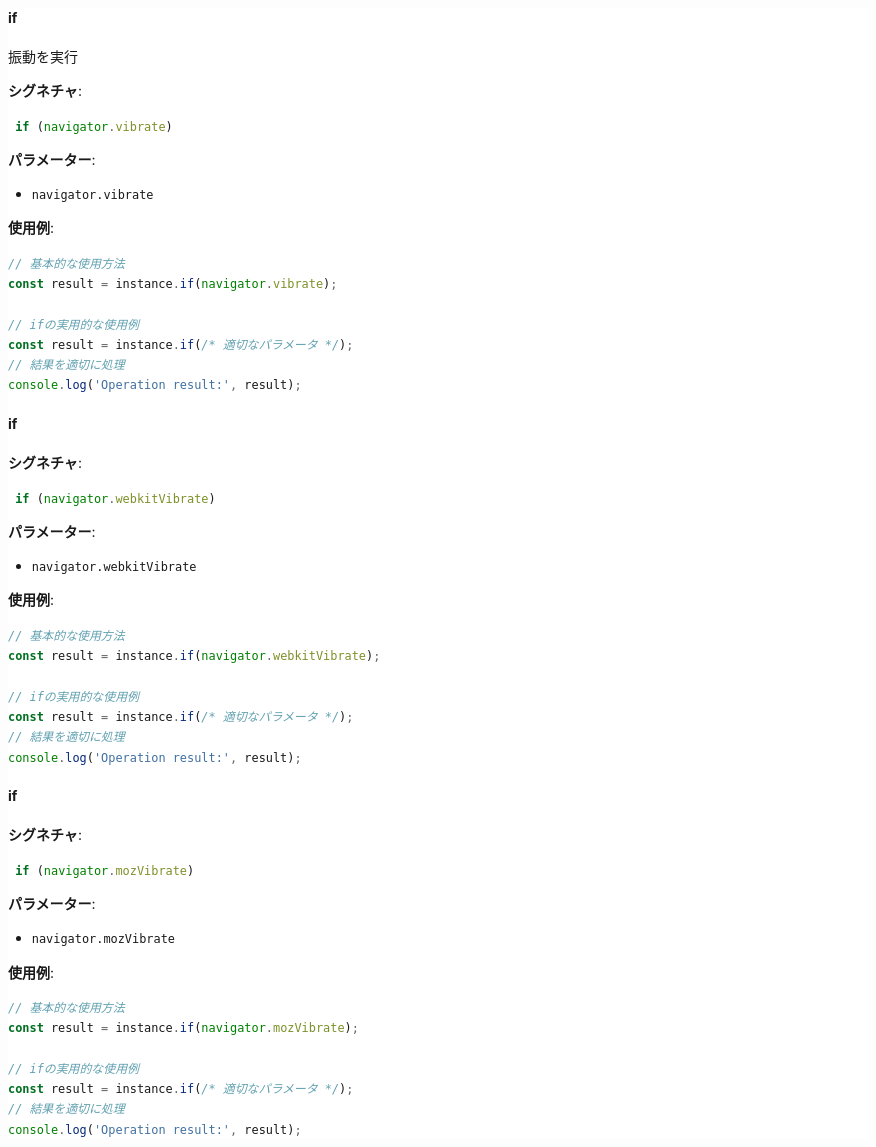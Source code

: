 #### if

振動を実行

**シグネチャ**:
```javascript
 if (navigator.vibrate)
```

**パラメーター**:
- `navigator.vibrate`

**使用例**:
```javascript
// 基本的な使用方法
const result = instance.if(navigator.vibrate);

// ifの実用的な使用例
const result = instance.if(/* 適切なパラメータ */);
// 結果を適切に処理
console.log('Operation result:', result);
```

#### if

**シグネチャ**:
```javascript
 if (navigator.webkitVibrate)
```

**パラメーター**:
- `navigator.webkitVibrate`

**使用例**:
```javascript
// 基本的な使用方法
const result = instance.if(navigator.webkitVibrate);

// ifの実用的な使用例
const result = instance.if(/* 適切なパラメータ */);
// 結果を適切に処理
console.log('Operation result:', result);
```

#### if

**シグネチャ**:
```javascript
 if (navigator.mozVibrate)
```

**パラメーター**:
- `navigator.mozVibrate`

**使用例**:
```javascript
// 基本的な使用方法
const result = instance.if(navigator.mozVibrate);

// ifの実用的な使用例
const result = instance.if(/* 適切なパラメータ */);
// 結果を適切に処理
console.log('Operation result:', result);
```
